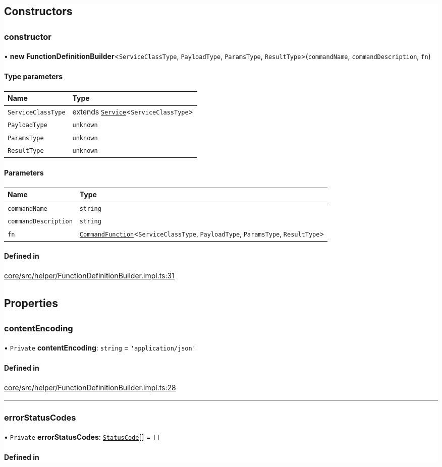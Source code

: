 ## Constructors

### constructor

• **new FunctionDefinitionBuilder**<`ServiceClassType`, `PayloadType`, `ParamsType`, `ResultType`\>(`commandName`, `commandDescription`, `fn`)

#### Type parameters

| Name | Type |
| :------ | :------ |
| `ServiceClassType` | extends [`Service`](purista_core.Service.md)<`ServiceClassType`\> |
| `PayloadType` | `unknown` |
| `ParamsType` | `unknown` |
| `ResultType` | `unknown` |

#### Parameters

| Name | Type |
| :------ | :------ |
| `commandName` | `string` |
| `commandDescription` | `string` |
| `fn` | [`CommandFunction`](../modules/purista_core.md#commandfunction)<`ServiceClassType`, `PayloadType`, `ParamsType`, `ResultType`\> |

#### Defined in

[core/src/helper/FunctionDefinitionBuilder.impl.ts:31](https://github.com/sebastianwessel/purista/blob/c66c2b4/src/helper/FunctionDefinitionBuilder.impl.ts#L31)

## Properties

### contentEncoding

• `Private` **contentEncoding**: `string` = `'application/json'`

#### Defined in

[core/src/helper/FunctionDefinitionBuilder.impl.ts:28](https://github.com/sebastianwessel/purista/blob/c66c2b4/src/helper/FunctionDefinitionBuilder.impl.ts#L28)

___

### errorStatusCodes

• `Private` **errorStatusCodes**: [`StatusCode`](../enums/purista_core.StatusCode.md)[] = `[]`

#### Defined in
